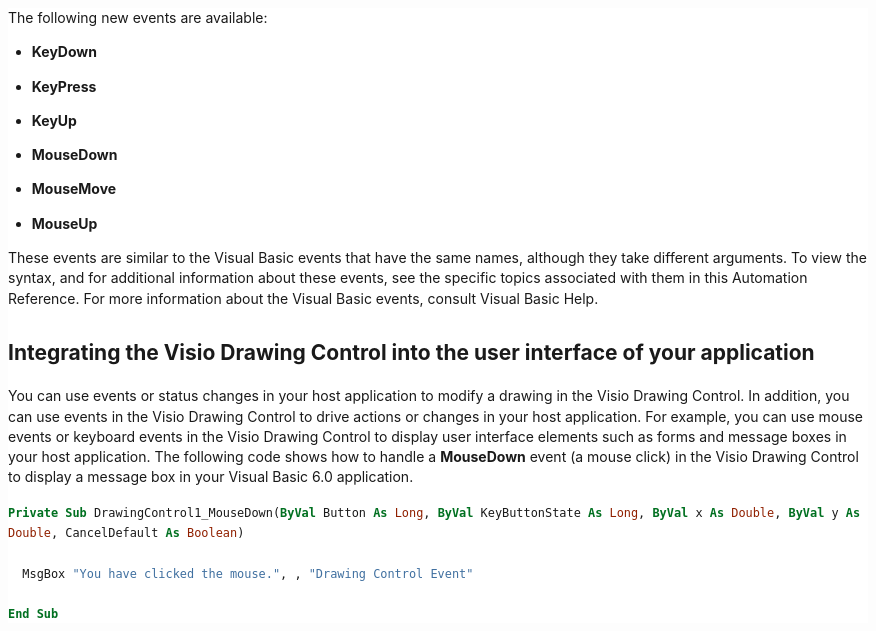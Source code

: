 The following new events are available:


-  **KeyDown**
    
-  **KeyPress**
    
-  **KeyUp**
    
-  **MouseDown**
    
-  **MouseMove**
    
-  **MouseUp**
    
These events are similar to the Visual Basic events that have the same names, although they take different arguments. To view the syntax, and for additional information about these events, see the specific topics associated with them in this Automation Reference. For more information about the Visual Basic events, consult Visual Basic Help.


## Integrating the Visio Drawing Control into the user interface of your application

You can use events or status changes in your host application to modify a drawing in the Visio Drawing Control. In addition, you can use events in the Visio Drawing Control to drive actions or changes in your host application. For example, you can use mouse events or keyboard events in the Visio Drawing Control to display user interface elements such as forms and message boxes in your host application. The following code shows how to handle a  **MouseDown** event (a mouse click) in the Visio Drawing Control to display a message box in your Visual Basic 6.0 application.


```vb
Private Sub DrawingControl1_MouseDown(ByVal Button As Long, ByVal KeyButtonState As Long, ByVal x As Double, ByVal y As Double, CancelDefault As Boolean)
 
  MsgBox "You have clicked the mouse.", , "Drawing Control Event"
 
End Sub
```

